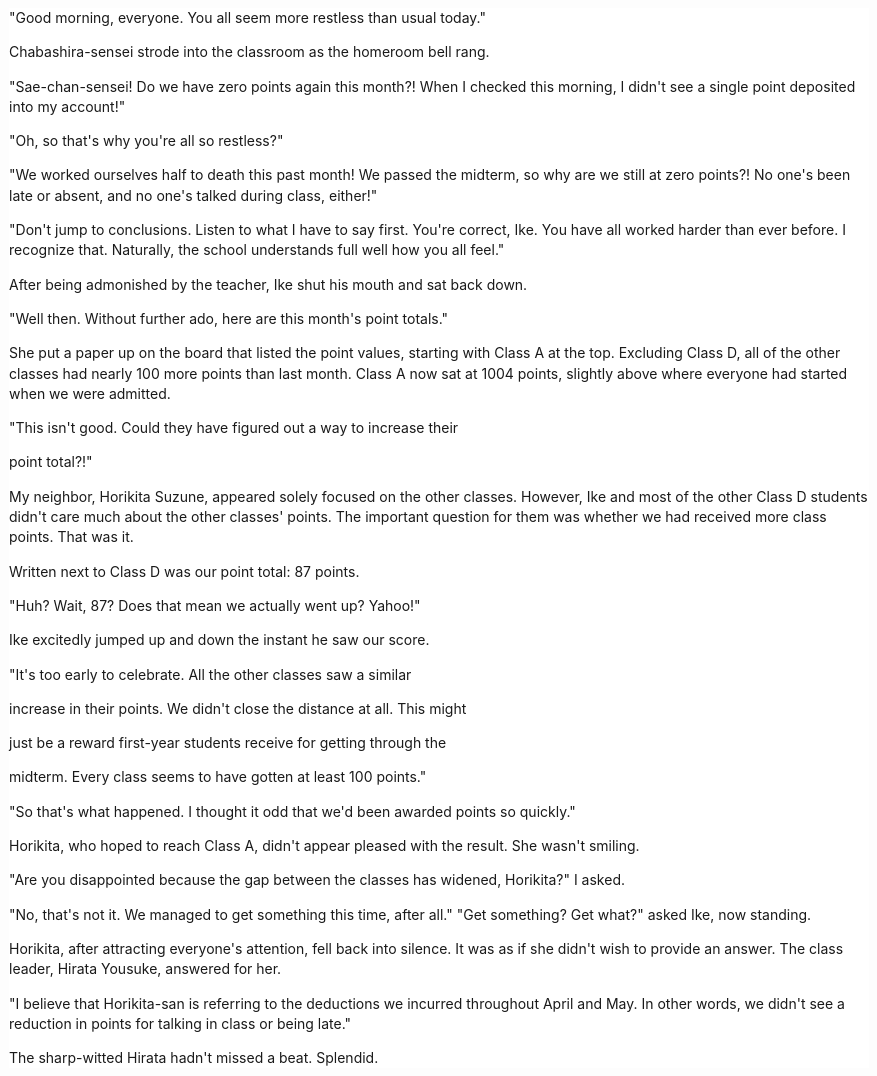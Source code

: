 "Good morning, everyone. You all seem more restless than usual today."

Chabashira-sensei strode into the classroom as the homeroom bell rang.

"Sae-chan-sensei! Do we have zero points again this month?! When I checked this morning, I didn't see a single point deposited into my account!"

"Oh, so that's why you're all so restless?"

"We worked ourselves half to death this past month! We passed the midterm, so why are we still at zero points?! No one's been late or absent, and no one's talked during class, either!"

"Don't jump to conclusions. Listen to what I have to say first. You're correct, Ike. You have all worked harder than ever before. I recognize that. Naturally, the school understands full well how you all feel."

After being admonished by the teacher, Ike shut his mouth and sat back down.

"Well then. Without further ado, here are this month's point totals."

She put a paper up on the board that listed the point values, starting with Class A at the top. Excluding Class D, all of the other classes had nearly 100 more points than last month. Class A now sat at 1004 points, slightly above where everyone had started when we were admitted.

"This isn't good. Could they have figured out a way to increase their

point total?!"

My neighbor, Horikita Suzune, appeared solely focused on the other classes. However, Ike and most of the other Class D students didn't care much about the other classes' points. The important question for them was whether we had received more class points. That was it.

Written next to Class D was our point total: 87 points.

"Huh? Wait, 87? Does that mean we actually went up? Yahoo!"

Ike excitedly jumped up and down the instant he saw our score.

"It's too early to celebrate. All the other classes saw a similar

increase in their points. We didn't close the distance at all. This might

just be a reward first-year students receive for getting through the

midterm. Every class seems to have gotten at least 100 points."

"So that's what happened. I thought it odd that we'd been awarded points so quickly."

Horikita, who hoped to reach Class A, didn't appear pleased with the result. She wasn't smiling.

"Are you disappointed because the gap between the classes has widened, Horikita?" I asked.

"No, that's not it. We managed to get something this time, after all." "Get something? Get what?" asked Ike, now standing.

Horikita, after attracting everyone's attention, fell back into silence. It was as if she didn't wish to provide an answer. The class leader, Hirata Yousuke, answered for her.

"I believe that Horikita-san is referring to the deductions we incurred throughout April and May. In other words, we didn't see a reduction in points for talking in class or being late."

The sharp-witted Hirata hadn't missed a beat. Splendid.
